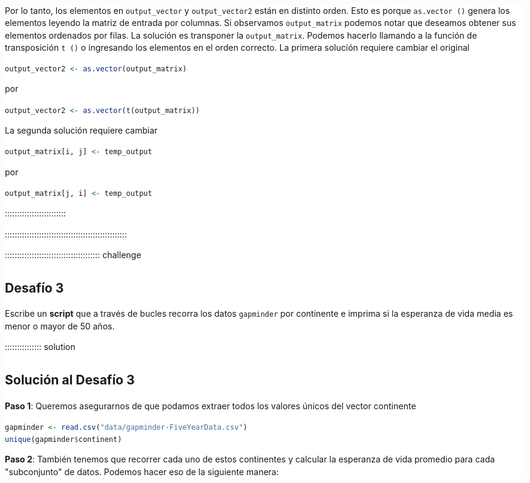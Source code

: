 Por lo tanto, los elementos en `output_vector` y `output_vector2` están en distinto orden.
Esto es porque `as.vector ()` genera los elementos leyendo la matriz de entrada por columnas.
Si observamos `output_matrix` podemos notar que deseamos obtener sus elementos ordenados por filas.
La solución es transponer la `output_matrix`. Podemos hacerlo llamando a la función de transposición
`t ()` o ingresando los elementos en el orden correcto.
La primera solución requiere cambiar el original


```r
output_vector2 <- as.vector(output_matrix)
```

por


```r
output_vector2 <- as.vector(t(output_matrix))
```

La segunda solución requiere cambiar


```r
output_matrix[i, j] <- temp_output
```

por


```r
output_matrix[j, i] <- temp_output
```

:::::::::::::::::::::::::

::::::::::::::::::::::::::::::::::::::::::::::::::

:::::::::::::::::::::::::::::::::::::::  challenge

## Desafío 3

Escribe un **script** que a través de bucles recorra los datos `gapminder` por continente e imprima
si la esperanza de vida media es menor o mayor de 50
años.

:::::::::::::::  solution

## Solución al Desafío 3

**Paso 1**: Queremos asegurarnos de que podamos extraer todos los valores únicos del vector continente


```r
gapminder <- read.csv("data/gapminder-FiveYearData.csv")
unique(gapminder$continent)
```

**Paso 2**: También tenemos que recorrer cada uno de estos continentes y calcular la esperanza de vida promedio para cada "subconjunto" de datos.
Podemos hacer eso de la siguiente manera:
